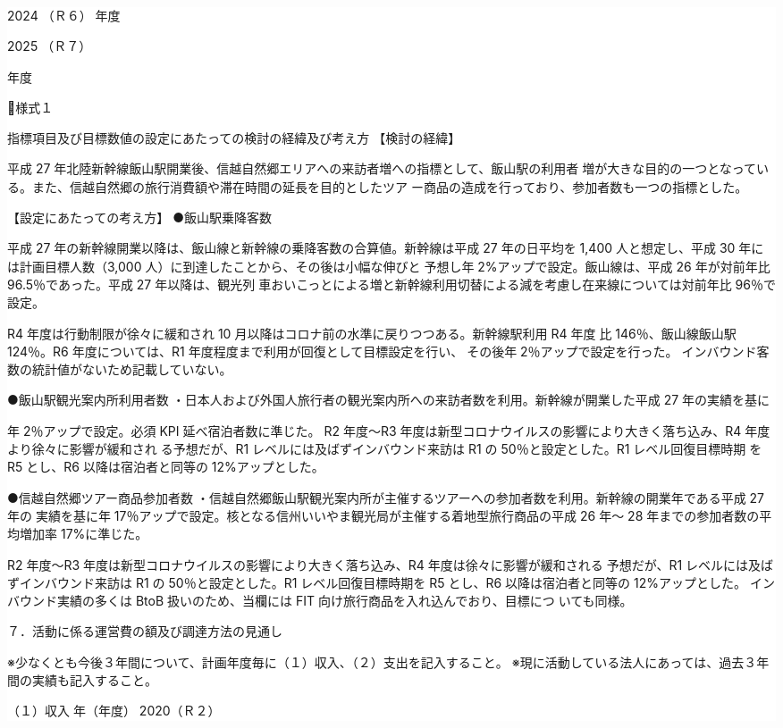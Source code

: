 2024
（Ｒ６）
年度

2025
（Ｒ７）

年度

様式１

指標項目及び目標数値の設定にあたっての検討の経緯及び考え方
【検討の経緯】

平成 27 年北陸新幹線飯山駅開業後、信越自然郷エリアへの来訪者増への指標として、飯山駅の利用者
増が大きな目的の一つとなっている。また、信越自然郷の旅行消費額や滞在時間の延長を目的としたツア
ー商品の造成を行っており、参加者数も一つの指標とした。

【設定にあたっての考え方】
●飯山駅乗降客数

平成 27 年の新幹線開業以降は、飯山線と新幹線の乗降客数の合算値。新幹線は平成 27 年の日平均を
1,400 人と想定し、平成 30 年には計画目標人数（3,000 人）に到達したことから、その後は小幅な伸びと
予想し年 2%アップで設定。飯山線は、平成 26 年が対前年比 96.5％であった。平成 27 年以降は、観光列
車おいこっとによる増と新幹線利用切替による減を考慮し在来線については対前年比 96％で設定。

  R4 年度は行動制限が徐々に緩和され 10 月以降はコロナ前の水準に戻りつつある。新幹線駅利用 R4 年度
比 146％、飯山線飯山駅 124％。R6 年度については、R1 年度程度まで利用が回復として目標設定を行い、
その後年 2％アップで設定を行った。
  インバウンド客数の統計値がないため記載していない。

●飯山駅観光案内所利用者数
・日本人および外国人旅行者の観光案内所への来訪者数を利用。新幹線が開業した平成 27 年の実績を基に

年 2％アップで設定。必須 KPI 延べ宿泊者数に準じた。
R2 年度～R3 年度は新型コロナウイルスの影響により大きく落ち込み、R4 年度より徐々に影響が緩和され
る予想だが、R1 レベルには及ばずインバウンド来訪は R1 の 50％と設定とした。R1 レベル回復目標時期
を R5 とし、R6 以降は宿泊者と同等の 12%アップとした。

●信越自然郷ツアー商品参加者数
・信越自然郷飯山駅観光案内所が主催するツアーへの参加者数を利用。新幹線の開業年である平成 27 年の
実績を基に年 17％アップで設定。核となる信州いいやま観光局が主催する着地型旅行商品の平成 26 年～
28 年までの参加者数の平均増加率 17%に準じた。

  R2 年度～R3 年度は新型コロナウイルスの影響により大きく落ち込み、R4 年度は徐々に影響が緩和される
予想だが、R1 レベルには及ばずインバウンド来訪は R1 の 50％と設定とした。R1 レベル回復目標時期を
R5 とし、R6 以降は宿泊者と同等の 12%アップとした。
  インバウンド実績の多くは BtoB 扱いのため、当欄には FIT 向け旅行商品を入れ込んでおり、目標につ
いても同様。

７．活動に係る運営費の額及び調達方法の見通し

※少なくとも今後３年間について、計画年度毎に（１）収入、（２）支出を記入すること。
※現に活動している法人にあっては、過去３年間の実績も記入すること。

（１）収入
年（年度）
2020（Ｒ２）
